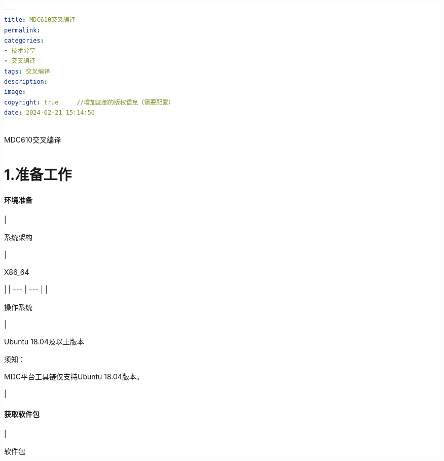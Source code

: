 ```yaml
---
title: MDC610交叉编译
permalink: 
categories: 
- 技术分享
- 交叉编译
tags: 交叉编译
description: 
image: 
copyright: true     //增加底部的版权信息（需要配置）
date: 2024-02-21 15:14:50
---
```


MDC610交叉编译




# 1.准备工作

#### 环境准备

| 

系统架构

 | 

X86_64

 |
| --- | --- |
| 

操作系统

 | 

Ubuntu 18.04及以上版本

须知：

MDC平台工具链仅支持Ubuntu 18.04版本。

 |

#### 获取软件包

| 

软件包
